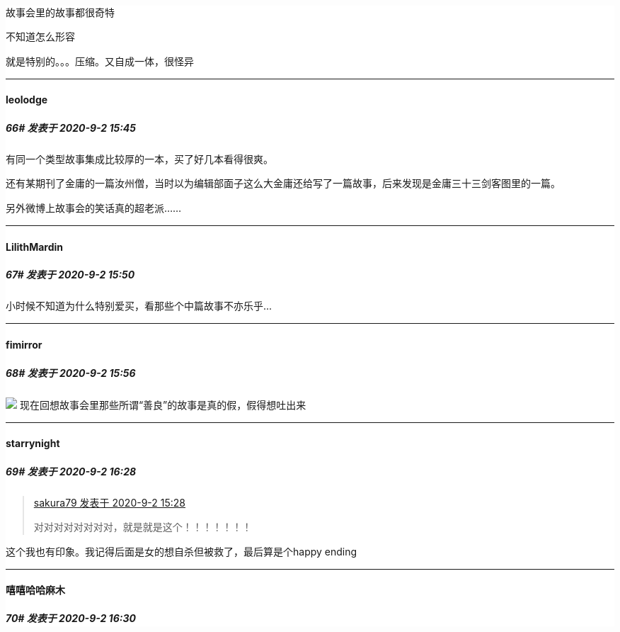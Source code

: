 
故事会里的故事都很奇特


不知道怎么形容


就是特别的。。。压缩。又自成一体，很怪异


-----

####  leolodge  
##### 66#       发表于 2020-9-2 15:45


有同一个类型故事集成比较厚的一本，买了好几本看得很爽。

还有某期刊了金庸的一篇汝州僧，当时以为编辑部面子这么大金庸还给写了一篇故事，后来发现是金庸三十三剑客图里的一篇。


另外微博上故事会的笑话真的超老派……


-----

####  LilithMardin  
##### 67#       发表于 2020-9-2 15:50


小时候不知道为什么特别爱买，看那些个中篇故事不亦乐乎...


-----

####  fimirror  
##### 68#       发表于 2020-9-2 15:56


<img src="https://static.saraba1st.com/image/smiley/face2017/001.png" referrerpolicy="no-referrer"> 现在回想故事会里那些所谓“善良”的故事是真的假，假得想吐出来


-----

####  starrynight  
##### 69#       发表于 2020-9-2 16:28


<blockquote><a href="httphttps://bbs.saraba1st.com/2b/forum.php?mod=redirect&amp;goto=findpost&amp;pid=48620671&amp;ptid=1957777" target="_blank">sakura79 发表于 2020-9-2 15:28</a>

对对对对对对对对，就是就是这个！！！！！！！</blockquote>
这个我也有印象。我记得后面是女的想自杀但被救了，最后算是个happy ending


-----

####  嘻嘻哈哈麻木  
##### 70#       发表于 2020-9-2 16:30

